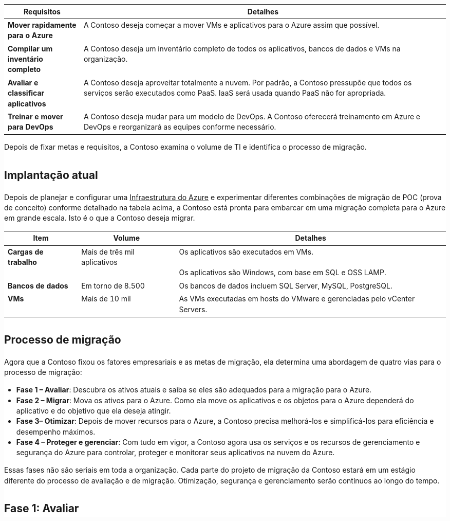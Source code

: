 **Requisitos** | **Detalhes**
--- | --- 
**Mover rapidamente para o Azure** | A Contoso deseja começar a mover VMs e aplicativos para o Azure assim que possível.
**Compilar um inventário completo** | A Contoso deseja um inventário completo de todos os aplicativos, bancos de dados e VMs na organização.
**Avaliar e classificar aplicativos** | A Contoso deseja aproveitar totalmente a nuvem. Por padrão, a Contoso pressupõe que todos os serviços serão executados como PaaS. IaaS será usada quando PaaS não for apropriada. 
**Treinar e mover para DevOps** | A Contoso deseja mudar para um modelo de DevOps. A Contoso oferecerá treinamento em Azure e DevOps e reorganizará as equipes conforme necessário. 


Depois de fixar metas e requisitos, a Contoso examina o volume de TI e identifica o processo de migração.

## <a name="current-deployment"></a>Implantação atual

Depois de planejar e configurar uma [Infraestrutura do Azure](contoso-migration-infrastructure.md) e experimentar diferentes combinações de migração de POC (prova de conceito) conforme detalhado na tabela acima, a Contoso está pronta para embarcar em uma migração completa para o Azure em grande escala. Isto é o que a Contoso deseja migrar.

**Item** | **Volume** | **Detalhes**
--- | --- | ---
**Cargas de trabalho** | Mais de três mil aplicativos | Os aplicativos são executados em VMs.<br/><br/>  Os aplicativos são Windows, com base em SQL e OSS LAMP.
**Bancos de dados** | Em torno de 8.500 | Os bancos de dados incluem SQL Server, MySQL, PostgreSQL.
**VMs** | Mais de 10 mil | As VMs executadas em hosts do VMware e gerenciadas pelo vCenter Servers.


## <a name="migration-process"></a>Processo de migração

Agora que a Contoso fixou os fatores empresariais e as metas de migração, ela determina uma abordagem de quatro vias para o processo de migração:

- **Fase 1 – Avaliar**: Descubra os ativos atuais e saiba se eles são adequados para a migração para o Azure.
- **Fase 2 – Migrar**: Mova os ativos para o Azure. Como ela move os aplicativos e os objetos para o Azure dependerá do aplicativo e do objetivo que ela deseja atingir.
- **Fase 3– Otimizar**: Depois de mover recursos para o Azure, a Contoso precisa melhorá-los e simplificá-los para eficiência e desempenho máximos.
- **Fase 4 – Proteger e gerenciar**: Com tudo em vigor, a Contoso agora usa os serviços e os recursos de gerenciamento e segurança do Azure para controlar, proteger e monitorar seus aplicativos na nuvem do Azure.


Essas fases não são seriais em toda a organização. Cada parte do projeto de migração da Contoso estará em um estágio diferente do processo de avaliação e de migração. Otimização, segurança e gerenciamento serão contínuos ao longo do tempo.


## <a name="phase-1-assess"></a>Fase 1: Avaliar
